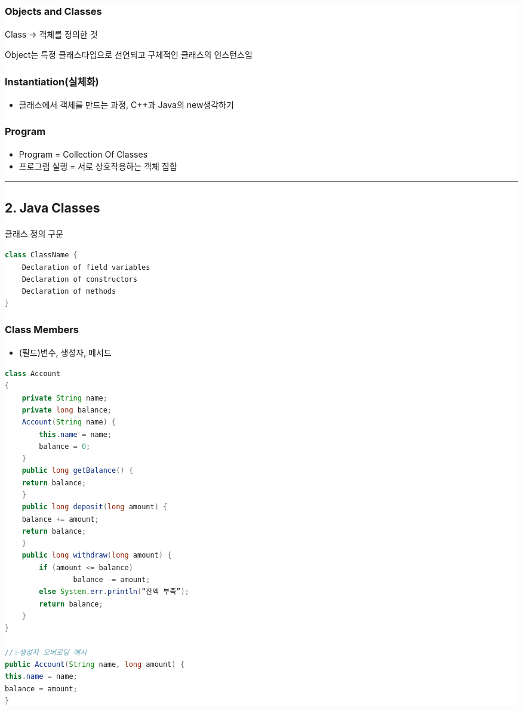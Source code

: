 ### Objects and Classes

Class → 객체를 정의한 것

Object는 특정 클래스타입으로 선언되고 구체적인 클래스의 인스턴스임

### Instantiation(실체화)

- 클래스에서 객체를 만드는 과정, C++과 Java의 new생각하기

### Program

- Program = Collection Of Classes
- 프로그램 실행 = 서로 상호작용하는 객체 집합

---

## 2. Java Classes

클래스 정의 구문

```java
class ClassName {
	Declaration of field variables
	Declaration of constructors
	Declaration of methods
}
```

### Class Members

- (필드)변수, 생성자, 메서드

```java
class Account
{
	private String name;
	private long balance;
	Account(String name) {
		this.name = name;
		balance = 0;
	}
	public long getBalance() {
	return balance;
	}
	public long deposit(long amount) {
	balance += amount;
	return balance;
	}
	public long withdraw(long amount) {
		if (amount <= balance)
				balance -= amount;
		else System.err.println(“잔액 부족”);
		return balance;
	}
}

//✨생성자 오버로딩 예시
public Account(String name, long amount) {
this.name = name;
balance = amount;
}
```
